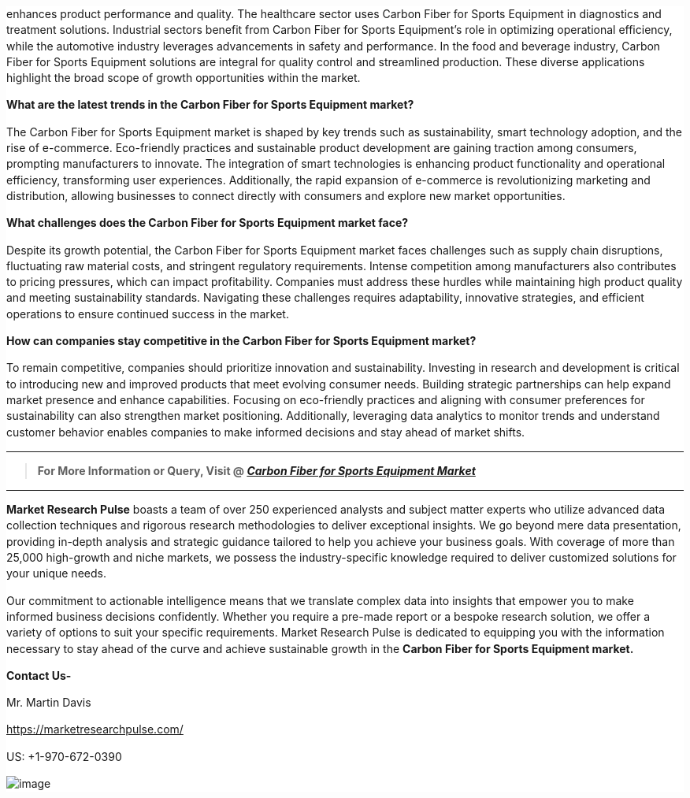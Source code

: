 enhances product performance and quality. The healthcare sector uses Carbon Fiber for Sports Equipment in diagnostics and treatment solutions. Industrial sectors benefit from Carbon Fiber for Sports Equipment&rsquo;s role in optimizing operational efficiency, while the automotive industry leverages advancements in safety and performance. In the food and beverage industry, Carbon Fiber for Sports Equipment solutions are integral for quality control and streamlined production. These diverse applications highlight the broad scope of growth opportunities within the market.</p><p><strong>What are the latest trends in the Carbon Fiber for Sports Equipment market?</strong></p><p>The Carbon Fiber for Sports Equipment market is shaped by key trends such as sustainability, smart technology adoption, and the rise of e-commerce. Eco-friendly practices and sustainable product development are gaining traction among consumers, prompting manufacturers to innovate. The integration of smart technologies is enhancing product functionality and operational efficiency, transforming user experiences. Additionally, the rapid expansion of e-commerce is revolutionizing marketing and distribution, allowing businesses to connect directly with consumers and explore new market opportunities.</p><p><strong>What challenges does the Carbon Fiber for Sports Equipment market face?</strong></p><p>Despite its growth potential, the Carbon Fiber for Sports Equipment market faces challenges such as supply chain disruptions, fluctuating raw material costs, and stringent regulatory requirements. Intense competition among manufacturers also contributes to pricing pressures, which can impact profitability. Companies must address these hurdles while maintaining high product quality and meeting sustainability standards. Navigating these challenges requires adaptability, innovative strategies, and efficient operations to ensure continued success in the market.</p><p><strong>How can companies stay competitive in the Carbon Fiber for Sports Equipment market?</strong></p><p>To remain competitive, companies should prioritize innovation and sustainability. Investing in research and development is critical to introducing new and improved products that meet evolving consumer needs. Building strategic partnerships can help expand market presence and enhance capabilities. Focusing on eco-friendly practices and aligning with consumer preferences for sustainability can also strengthen market positioning. Additionally, leveraging data analytics to monitor trends and understand customer behavior enables companies to make informed decisions and stay ahead of market shifts.</p><hr /><blockquote><p><strong>For More Information or Query, Visit @&nbsp;<em><a href="https://marketresearchpulse.com/report/96061/carbon-fiber-for-sports-equipment-market?utm_source=Linkedin&utm_medium=0111">Carbon Fiber for Sports Equipment Market</a></em></strong></p></blockquote><hr /><p><strong>Market Research Pulse</strong> boasts a team of over 250 experienced analysts and subject matter experts who utilize advanced data collection techniques and rigorous research methodologies to deliver exceptional insights. We go beyond mere data presentation, providing in-depth analysis and strategic guidance tailored to help you achieve your business goals. With coverage of more than 25,000 high-growth and niche markets, we possess the industry-specific knowledge required to deliver customized solutions for your unique needs.</p><p>Our commitment to actionable intelligence means that we translate complex data into insights that empower you to make informed business decisions confidently. Whether you require a pre-made report or a bespoke research solution, we offer a variety of options to suit your specific requirements. Market Research Pulse is dedicated to equipping you with the information necessary to stay ahead of the curve and achieve sustainable growth in the <strong>Carbon Fiber for Sports Equipment market.</strong></p><p><strong>Contact Us-</strong></p><p>Mr. Martin Davis</p><p>https://marketresearchpulse.com/</p><p>US: +1-970-672-0390</p>
![image](https://github.com/user-attachments/assets/b44a4cc5-326e-4459-9694-5aa14c24af4f)
